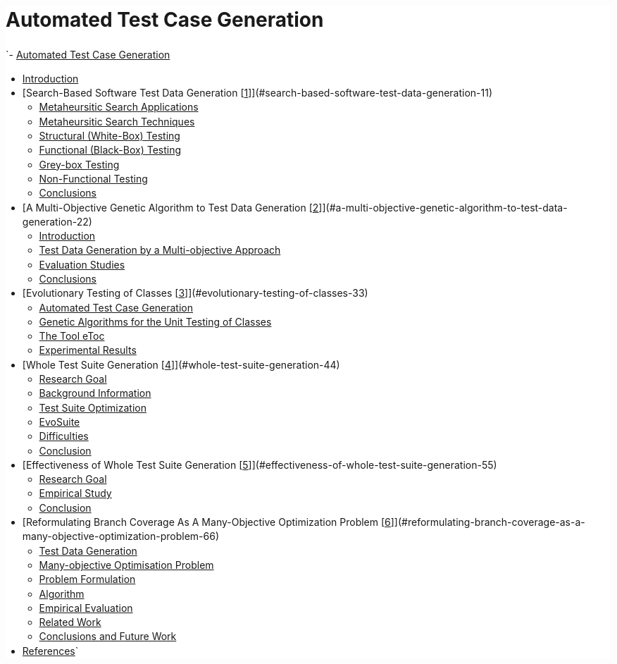 # Automated Test Case Generation


`- [Automated Test Case Generation](#automated-test-case-generation)
 - [Introduction](#introduction)
 - [Search-Based Software Test Data Generation [[1](#1)]](#search-based-software-test-data-generation-11)
   - [Metaheursitic Search Applications](#metaheursitic-search-applications)
   - [Metaheursitic Search Techniques](#metaheursitic-search-techniques)
   - [Structural (White-Box) Testing](#structural-white-box-testing)
   - [Functional (Black-Box) Testing](#functional-black-box-testing)
   - [Grey-box Testing](#grey-box-testing)
   - [Non-Functional Testing](#non-functional-testing)
   - [Conclusions](#conclusions)
 - [A Multi-Objective Genetic Algorithm to Test Data Generation [[2](#2)]](#a-multi-objective-genetic-algorithm-to-test-data-generation-22)
   - [Introduction](#introduction-1)
   - [Test Data Generation by a Multi-objective Approach](#test-data-generation-by-a-multi-objective-approach)
   - [Evaluation Studies](#evaluation-studies)
   - [Conclusions](#conclusions-1)
 - [Evolutionary Testing of Classes [[3](#3)]](#evolutionary-testing-of-classes-33)
   - [Automated Test Case Generation](#automated-test-case-generation-1)
   - [Genetic Algorithms for the Unit Testing of Classes](#genetic-algorithms-for-the-unit-testing-of-classes)
   - [The Tool eToc](#the-tool-etoc)
   - [Experimental Results](#experimental-results)
 - [Whole Test Suite Generation [[4](#4)]](#whole-test-suite-generation-44)
   - [Research Goal](#research-goal)
   - [Background Information](#background-information)
   - [Test Suite Optimization](#test-suite-optimization)
   - [EvoSuite](#evosuite)
   - [Difficulties](#difficulties)
   - [Conclusion](#conclusion)
 - [Effectiveness of Whole Test Suite Generation [[5](#5)]](#effectiveness-of-whole-test-suite-generation-55)
   - [Research Goal](#research-goal-1)
   - [Empirical Study](#empirical-study)
   - [Conclusion](#conclusion-1)
 - [Reformulating Branch Coverage As A Many-Objective Optimization Problem [[6](#6)]](#reformulating-branch-coverage-as-a-many-objective-optimization-problem-66)
   - [Test Data Generation](#test-data-generation)
   - [Many-objective Optimisation Problem](#many-objective-optimisation-problem)
   - [Problem Formulation](#problem-formulation)
   - [Algorithm](#algorithm)
   - [Empirical Evaluation](#empirical-evaluation)
   - [Related Work](#related-work)
   - [Conclusions and Future Work](#conclusions-and-future-work-1)
 - [References](#references)`
 
 